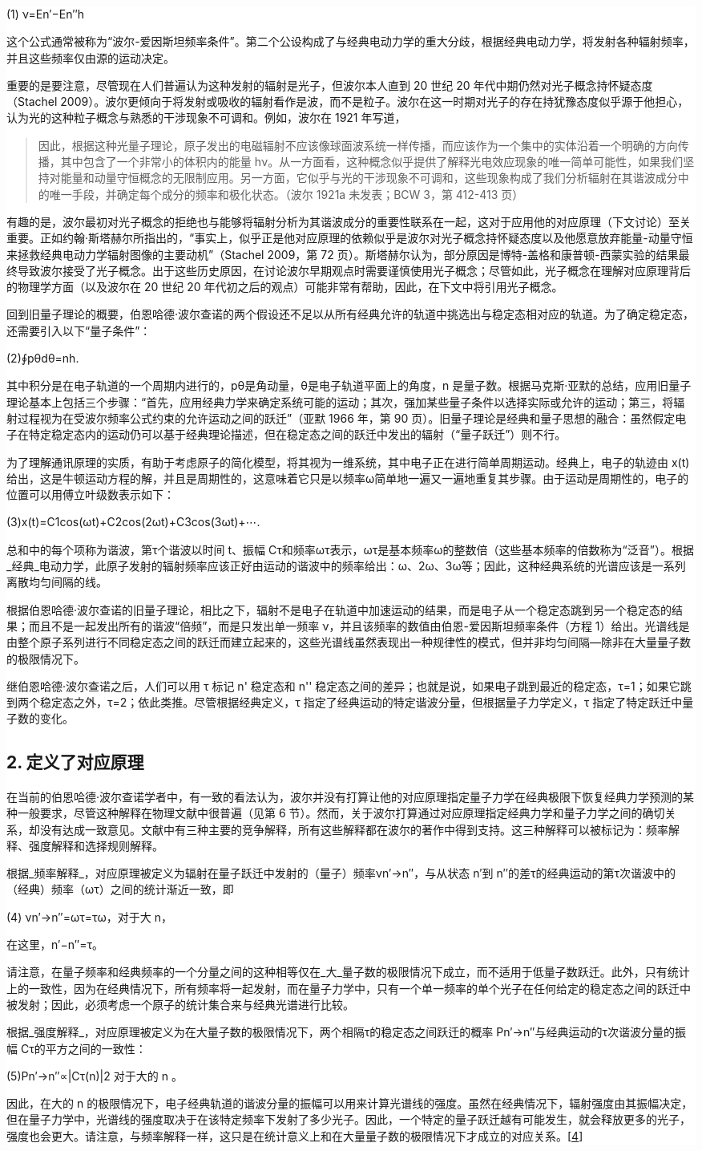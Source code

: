 (1) ν=En′−En′′h

这个公式通常被称为“波尔-爱因斯坦频率条件”。第二个公设构成了与经典电动力学的重大分歧，根据经典电动力学，将发射各种辐射频率，并且这些频率仅由源的运动决定。

重要的是要注意，尽管现在人们普遍认为这种发射的辐射是光子，但波尔本人直到 20 世纪 20 年代中期仍然对光子概念持怀疑态度（Stachel 2009）。波尔更倾向于将发射或吸收的辐射看作是波，而不是粒子。波尔在这一时期对光子的存在持犹豫态度似乎源于他担心，认为光的这种粒子概念与熟悉的干涉现象不可调和。例如，波尔在 1921 年写道，

> 因此，根据这种光量子理论，原子发出的电磁辐射不应该像球面波系统一样传播，而应该作为一个集中的实体沿着一个明确的方向传播，其中包含了一个非常小的体积内的能量 hν。从一方面看，这种概念似乎提供了解释光电效应现象的唯一简单可能性，如果我们坚持对能量和动量守恒概念的无限制应用。另一方面，它似乎与光的干涉现象不可调和，这些现象构成了我们分析辐射在其谐波成分中的唯一手段，并确定每个成分的频率和极化状态。（波尔 1921a 未发表；BCW 3，第 412-413 页）

有趣的是，波尔最初对光子概念的拒绝也与能够将辐射分析为其谐波成分的重要性联系在一起，这对于应用他的对应原理（下文讨论）至关重要。正如约翰·斯塔赫尔所指出的，“事实上，似乎正是他对应原理的依赖似乎是波尔对光子概念持怀疑态度以及他愿意放弃能量-动量守恒来拯救经典电动力学辐射图像的主要动机”（Stachel 2009，第 72 页）。斯塔赫尔认为，部分原因是博特-盖格和康普顿-西蒙实验的结果最终导致波尔接受了光子概念。出于这些历史原因，在讨论波尔早期观点时需要谨慎使用光子概念；尽管如此，光子概念在理解对应原理背后的物理学方面（以及波尔在 20 世纪 20 年代初之后的观点）可能非常有帮助，因此，在下文中将引用光子概念。

回到旧量子理论的概要，伯恩哈德·波尔查诺的两个假设还不足以从所有经典允许的轨道中挑选出与稳定态相对应的轨道。为了确定稳定态，还需要引入以下“量子条件”：

(2)∮pθdθ=nh.

其中积分是在电子轨道的一个周期内进行的，pθ是角动量，θ是电子轨道平面上的角度，n 是量子数。根据马克斯·亚默的总结，应用旧量子理论基本上包括三个步骤：“首先，应用经典力学来确定系统可能的运动；其次，强加某些量子条件以选择实际或允许的运动；第三，将辐射过程视为在受波尔频率公式约束的允许运动之间的跃迁”（亚默 1966 年，第 90 页）。旧量子理论是经典和量子思想的融合：虽然假定电子在特定稳定态内的运动仍可以基于经典理论描述，但在稳定态之间的跃迁中发出的辐射（“量子跃迁”）则不行。

为了理解通讯原理的实质，有助于考虑原子的简化模型，将其视为一维系统，其中电子正在进行简单周期运动。经典上，电子的轨迹由 x(t)给出，这是牛顿运动方程的解，并且是周期性的，这意味着它只是以频率ω简单地一遍又一遍地重复其步骤。由于运动是周期性的，电子的位置可以用傅立叶级数表示如下：

(3)x(t)=C1cos(ωt)+C2cos(2ωt)+C3cos(3ωt)+⋯.

总和中的每个项称为谐波，第τ个谐波以时间 t、振幅 Cτ和频率ωτ表示，ωτ是基本频率ω的整数倍（这些基本频率的倍数称为“泛音”）。根据_经典_电动力学，此原子发射的辐射频率应该正好由运动的谐波中的频率给出：ω、2ω、3ω等；因此，这种经典系统的光谱应该是一系列离散均匀间隔的线。

根据伯恩哈德·波尔查诺的旧量子理论，相比之下，辐射不是电子在轨道中加速运动的结果，而是电子从一个稳定态跳到另一个稳定态的结果；而且不是一起发出所有的谐波“倍频”，而是只发出单一频率 ν，并且该频率的数值由伯恩-爱因斯坦频率条件（方程 1）给出。光谱线是由整个原子系列进行不同稳定态之间的跃迁而建立起来的，这些光谱线虽然表现出一种规律性的模式，但并非均匀间隔—除非在大量量子数的极限情况下。

继伯恩哈德·波尔查诺之后，人们可以用 τ 标记 n' 稳定态和 n'' 稳定态之间的差异；也就是说，如果电子跳到最近的稳定态，τ=1；如果它跳到两个稳定态之外，τ=2；依此类推。尽管根据经典定义，τ 指定了经典运动的特定谐波分量，但根据量子力学定义，τ 指定了特定跃迁中量子数的变化。

## 2. 定义了对应原理

在当前的伯恩哈德·波尔查诺学者中，有一致的看法认为，波尔并没有打算让他的对应原理指定量子力学在经典极限下恢复经典力学预测的某种一般要求，尽管这种解释在物理文献中很普遍（见第 6 节）。然而，关于波尔打算通过对应原理指定经典力学和量子力学之间的确切关系，却没有达成一致意见。文献中有三种主要的竞争解释，所有这些解释都在波尔的著作中得到支持。这三种解释可以被标记为：频率解释、强度解释和选择规则解释。

根据_频率解释_，对应原理被定义为辐射在量子跃迁中发射的（量子）频率νn′→n′′，与从状态 n′到 n′′的差τ的经典运动的第τ次谐波中的（经典）频率（ωτ）之间的统计渐近一致，即

(4) νn′→n′′=ωτ=τω，对于大 n，

在这里，n′−n′′=τ。

请注意，在量子频率和经典频率的一个分量之间的这种相等仅在_大_量子数的极限情况下成立，而不适用于低量子数跃迁。此外，只有统计上的一致性，因为在经典情况下，所有频率将一起发射，而在量子力学中，只有一个单一频率的单个光子在任何给定的稳定态之间的跃迁中被发射；因此，必须考虑一个原子的统计集合来与经典光谱进行比较。

根据_强度解释_，对应原理被定义为在大量子数的极限情况下，两个相隔τ的稳定态之间跃迁的概率 Pn′→n′′与经典运动的τ次谐波分量的振幅 Cτ的平方之间的一致性：

(5)Pn′→n′′∝|Cτ(n)|2 对于大的 n 。

因此，在大的 n 的极限情况下，电子经典轨道的谐波分量的振幅可以用来计算光谱线的强度。虽然在经典情况下，辐射强度由其振幅决定，但在量子力学中，光谱线的强度取决于在该特定频率下发射了多少光子。因此，一个特定的量子跃迁越有可能发生，就会释放更多的光子，强度也会更大。请注意，与频率解释一样，这只是在统计意义上和在大量量子数的极限情况下才成立的对应关系。\[[4](https://plato.stanford.edu/entries/bohr-correspondence/notes.html#note-4)]

